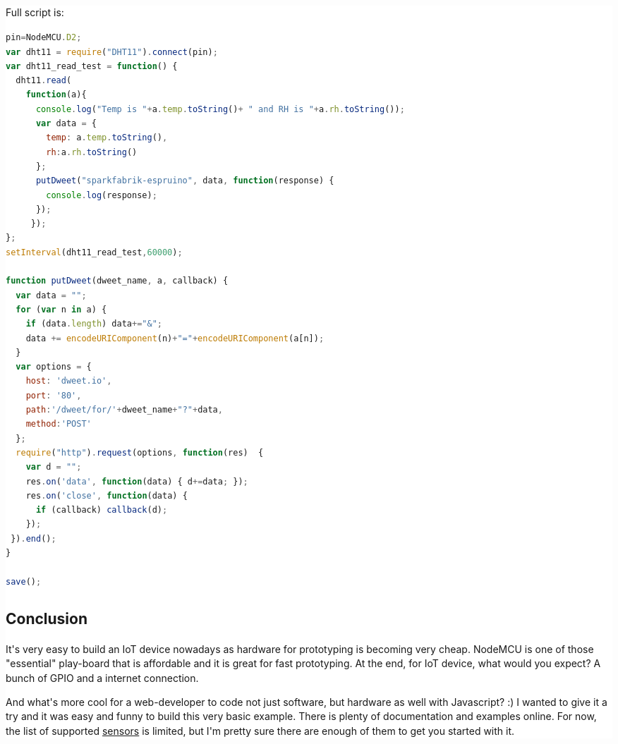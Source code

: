 
Full script is:
```javascript
pin=NodeMCU.D2;
var dht11 = require("DHT11").connect(pin);
var dht11_read_test = function() {
  dht11.read(
    function(a){
      console.log("Temp is "+a.temp.toString()+ " and RH is "+a.rh.toString());
      var data = {
        temp: a.temp.toString(),
        rh:a.rh.toString()
      };
      putDweet("sparkfabrik-espruino", data, function(response) {
        console.log(response);
      });
     });
};
setInterval(dht11_read_test,60000);

function putDweet(dweet_name, a, callback) {
  var data = "";
  for (var n in a) {
    if (data.length) data+="&";
    data += encodeURIComponent(n)+"="+encodeURIComponent(a[n]); 
  }
  var options = {
    host: 'dweet.io',
    port: '80',
    path:'/dweet/for/'+dweet_name+"?"+data,
    method:'POST'
  };
  require("http").request(options, function(res)  {
    var d = "";
    res.on('data', function(data) { d+=data; });
    res.on('close', function(data) {
      if (callback) callback(d);
    });
 }).end();
}

save();
```
## Conclusion
It's very easy to build an IoT device nowadays as hardware for prototyping is becoming very cheap.
NodeMCU is one of those "essential" play-board that is affordable and it is great for fast prototyping.
At the end, for IoT device, what would you expect? A bunch of GPIO and a internet connection.

And what's more cool for a web-developer to code not just software, but hardware as well with Javascript? :)
I wanted to give it a try and it was easy and funny to build this very basic example.
There is plenty of documentation and examples online. For now, the list of supported [sensors](https://www.espruino.com/Sensors) is limited, 
but I'm pretty sure there are enough of them to get you started with it.


[SparkFabrik]: http://www.sparkfabrik.com/  "SparkFabrik"